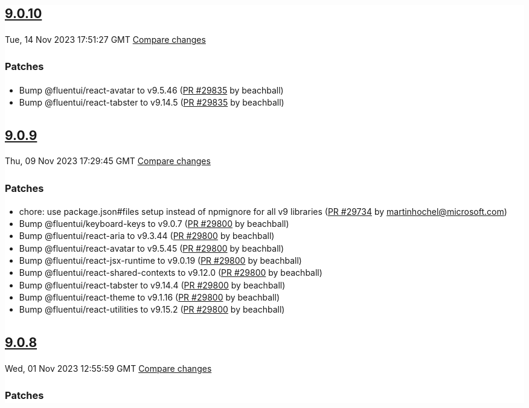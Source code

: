 ## [9.0.10](https://github.com/microsoft/fluentui/tree/@fluentui/react-tags_v9.0.10)

Tue, 14 Nov 2023 17:51:27 GMT 
[Compare changes](https://github.com/microsoft/fluentui/compare/@fluentui/react-tags_v9.0.9..@fluentui/react-tags_v9.0.10)

### Patches

- Bump @fluentui/react-avatar to v9.5.46 ([PR #29835](https://github.com/microsoft/fluentui/pull/29835) by beachball)
- Bump @fluentui/react-tabster to v9.14.5 ([PR #29835](https://github.com/microsoft/fluentui/pull/29835) by beachball)

## [9.0.9](https://github.com/microsoft/fluentui/tree/@fluentui/react-tags_v9.0.9)

Thu, 09 Nov 2023 17:29:45 GMT 
[Compare changes](https://github.com/microsoft/fluentui/compare/@fluentui/react-tags_v9.0.8..@fluentui/react-tags_v9.0.9)

### Patches

- chore: use package.json#files setup instead of npmignore for all v9 libraries ([PR #29734](https://github.com/microsoft/fluentui/pull/29734) by martinhochel@microsoft.com)
- Bump @fluentui/keyboard-keys to v9.0.7 ([PR #29800](https://github.com/microsoft/fluentui/pull/29800) by beachball)
- Bump @fluentui/react-aria to v9.3.44 ([PR #29800](https://github.com/microsoft/fluentui/pull/29800) by beachball)
- Bump @fluentui/react-avatar to v9.5.45 ([PR #29800](https://github.com/microsoft/fluentui/pull/29800) by beachball)
- Bump @fluentui/react-jsx-runtime to v9.0.19 ([PR #29800](https://github.com/microsoft/fluentui/pull/29800) by beachball)
- Bump @fluentui/react-shared-contexts to v9.12.0 ([PR #29800](https://github.com/microsoft/fluentui/pull/29800) by beachball)
- Bump @fluentui/react-tabster to v9.14.4 ([PR #29800](https://github.com/microsoft/fluentui/pull/29800) by beachball)
- Bump @fluentui/react-theme to v9.1.16 ([PR #29800](https://github.com/microsoft/fluentui/pull/29800) by beachball)
- Bump @fluentui/react-utilities to v9.15.2 ([PR #29800](https://github.com/microsoft/fluentui/pull/29800) by beachball)

## [9.0.8](https://github.com/microsoft/fluentui/tree/@fluentui/react-tags_v9.0.8)

Wed, 01 Nov 2023 12:55:59 GMT 
[Compare changes](https://github.com/microsoft/fluentui/compare/@fluentui/react-tags_v9.0.7..@fluentui/react-tags_v9.0.8)

### Patches
